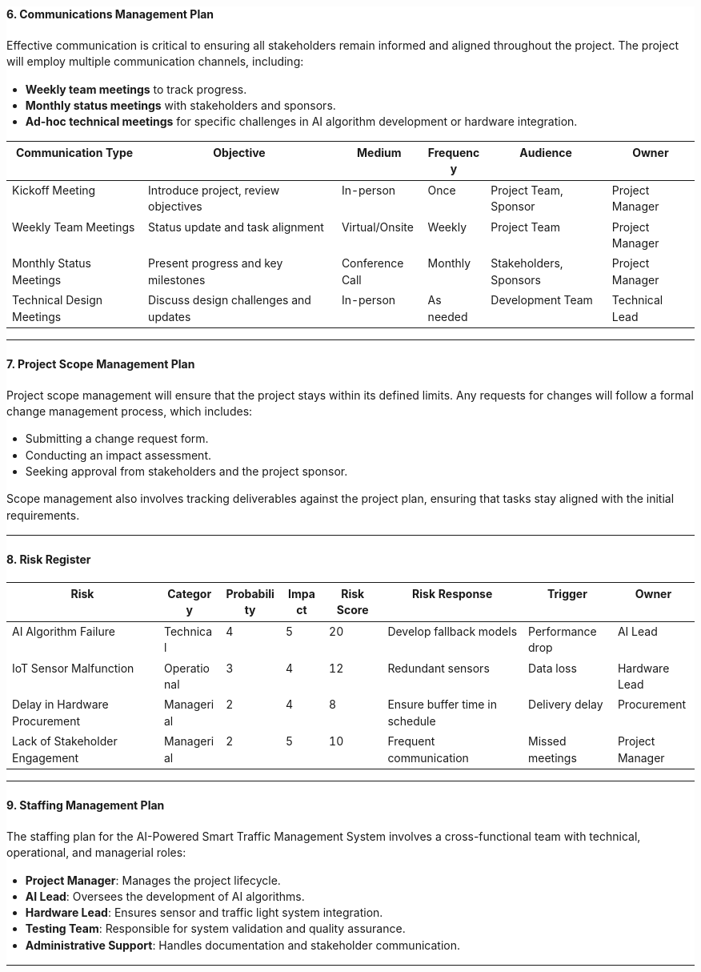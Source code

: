 
#### **6. Communications Management Plan**

Effective communication is critical to ensuring all stakeholders remain informed and aligned throughout the project. The project will employ multiple communication channels, including:
- **Weekly team meetings** to track progress.
- **Monthly status meetings** with stakeholders and sponsors.
- **Ad-hoc technical meetings** for specific challenges in AI algorithm development or hardware integration.

| Communication Type          | Objective                                     | Medium          | Frequency  | Audience                    | Owner         |
|-----------------------------|-----------------------------------------------|-----------------|------------|-----------------------------|---------------|
| Kickoff Meeting              | Introduce project, review objectives          | In-person       | Once       | Project Team, Sponsor        | Project Manager |
| Weekly Team Meetings         | Status update and task alignment              | Virtual/Onsite  | Weekly     | Project Team                 | Project Manager |
| Monthly Status Meetings      | Present progress and key milestones           | Conference Call | Monthly    | Stakeholders, Sponsors       | Project Manager |
| Technical Design Meetings    | Discuss design challenges and updates         | In-person       | As needed  | Development Team             | Technical Lead |

---

#### **7. Project Scope Management Plan**

Project scope management will ensure that the project stays within its defined limits. Any requests for changes will follow a formal change management process, which includes:
- Submitting a change request form.
- Conducting an impact assessment.
- Seeking approval from stakeholders and the project sponsor.

Scope management also involves tracking deliverables against the project plan, ensuring that tasks stay aligned with the initial requirements.

---

#### **8. Risk Register**

| Risk                          | Category             | Probability | Impact | Risk Score | Risk Response               | Trigger           | Owner          |
|-------------------------------|----------------------|-------------|--------|------------|-----------------------------|-------------------|----------------|
| AI Algorithm Failure           | Technical            | 4           | 5      | 20         | Develop fallback models      | Performance drop  | AI Lead        |
| IoT Sensor Malfunction         | Operational          | 3           | 4      | 12         | Redundant sensors            | Data loss         | Hardware Lead  |
| Delay in Hardware Procurement  | Managerial           | 2           | 4      | 8          | Ensure buffer time in schedule| Delivery delay    | Procurement    |
| Lack of Stakeholder Engagement | Managerial           | 2           | 5      | 10         | Frequent communication       | Missed meetings   | Project Manager|

---

#### **9. Staffing Management Plan**

The staffing plan for the AI-Powered Smart Traffic Management System involves a cross-functional team with technical, operational, and managerial roles:
- **Project Manager**: Manages the project lifecycle.
- **AI Lead**: Oversees the development of AI algorithms.
- **Hardware Lead**: Ensures sensor and traffic light system integration.
- **Testing Team**: Responsible for system validation and quality assurance.
- **Administrative Support**: Handles documentation and stakeholder communication.

---